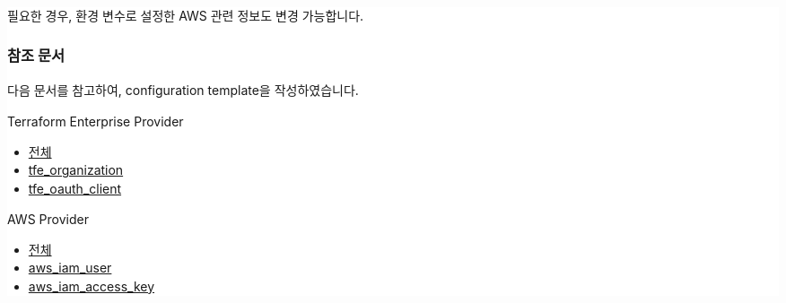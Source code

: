 필요한 경우, 환경 변수로 설정한 AWS 관련 정보도 변경 가능합니다.

### 참조 문서

다음 문서를 참고하여, configuration template을 작성하였습니다.

Terraform Enterprise Provider

* [전체](https://www.terraform.io/docs/providers/tfe/index.html)
* [tfe\_organization](https://www.terraform.io/docs/providers/tfe/r/organization.html)
* [tfe\_oauth\_client](https://www.terraform.io/docs/providers/tfe/r/oauth_client.html)

AWS Provider

* [전체](https://www.terraform.io/docs/providers/aws/index.html)
* [aws\_iam\_user](https://www.terraform.io/docs/providers/aws/r/iam_user.html)
* [aws\_iam\_access\_key](https://www.terraform.io/docs/providers/aws/r/iam_access_key.html)

